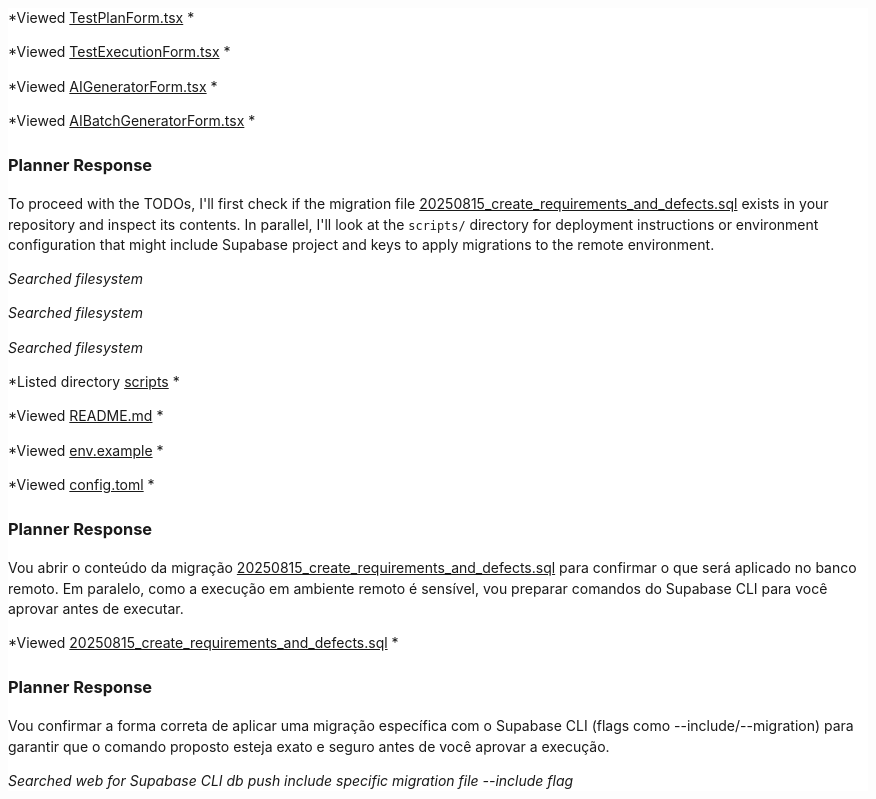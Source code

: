 *Viewed [TestPlanForm.tsx](file:///c:/Users/paulo.ricardo/Desktop/Nova%20pasta%20%282%29/gotesting/src/components/forms/TestPlanForm.tsx) *

*Viewed [TestExecutionForm.tsx](file:///c:/Users/paulo.ricardo/Desktop/Nova%20pasta%20%282%29/gotesting/src/components/forms/TestExecutionForm.tsx) *

*Viewed [AIGeneratorForm.tsx](file:///c:/Users/paulo.ricardo/Desktop/Nova%20pasta%20%282%29/gotesting/src/components/forms/AIGeneratorForm.tsx) *

*Viewed [AIBatchGeneratorForm.tsx](file:///c:/Users/paulo.ricardo/Desktop/Nova%20pasta%20%282%29/gotesting/src/components/forms/AIBatchGeneratorForm.tsx) *

### Planner Response

To proceed with the TODOs, I'll first check if the migration file [20250815_create_requirements_and_defects.sql](cci:7://file:///c:/Users/paulo.ricardo/Desktop/Nova%20pasta%20%282%29/gotesting/supabase/migrations/20250815_create_requirements_and_defects.sql:0:0-0:0) exists in your repository and inspect its contents. In parallel, I'll look at the `scripts/` directory for deployment instructions or environment configuration that might include Supabase project and keys to apply migrations to the remote environment.

*Searched filesystem*

*Searched filesystem*

*Searched filesystem*

*Listed directory [scripts](file:///c:/Users/paulo.ricardo/Desktop/Nova%20pasta%20%282%29/gotesting/scripts) *

*Viewed [README.md](file:///c:/Users/paulo.ricardo/Desktop/Nova%20pasta%20%282%29/gotesting/scripts/README.md) *

*Viewed [env.example](file:///c:/Users/paulo.ricardo/Desktop/Nova%20pasta%20%282%29/gotesting/scripts/env.example) *

*Viewed [config.toml](file:///c:/Users/paulo.ricardo/Desktop/Nova%20pasta%20%282%29/gotesting/supabase/config.toml) *

### Planner Response

Vou abrir o conteúdo da migração [20250815_create_requirements_and_defects.sql](cci:7://file:///c:/Users/paulo.ricardo/Desktop/Nova%20pasta%20%282%29/gotesting/supabase/migrations/20250815_create_requirements_and_defects.sql:0:0-0:0) para confirmar o que será aplicado no banco remoto. Em paralelo, como a execução em ambiente remoto é sensível, vou preparar comandos do Supabase CLI para você aprovar antes de executar.

*Viewed [20250815_create_requirements_and_defects.sql](file:///c:/Users/paulo.ricardo/Desktop/Nova%20pasta%20%282%29/gotesting/supabase/migrations/20250815_create_requirements_and_defects.sql) *

### Planner Response

Vou confirmar a forma correta de aplicar uma migração específica com o Supabase CLI (flags como --include/--migration) para garantir que o comando proposto esteja exato e seguro antes de você aprovar a execução.

*Searched web for Supabase CLI db push include specific migration file --include flag*

